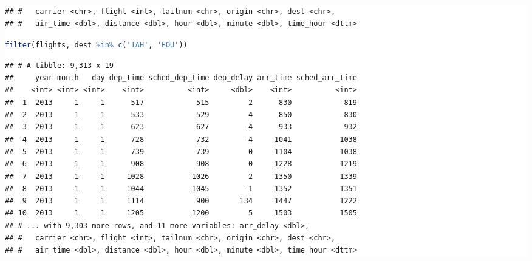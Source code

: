     ## #   carrier <chr>, flight <int>, tailnum <chr>, origin <chr>, dest <chr>,
    ## #   air_time <dbl>, distance <dbl>, hour <dbl>, minute <dbl>, time_hour <dttm>

``` r
filter(flights, dest %in% c('IAH', 'HOU'))
```

    ## # A tibble: 9,313 x 19
    ##     year month   day dep_time sched_dep_time dep_delay arr_time sched_arr_time
    ##    <int> <int> <int>    <int>          <int>     <dbl>    <int>          <int>
    ##  1  2013     1     1      517            515         2      830            819
    ##  2  2013     1     1      533            529         4      850            830
    ##  3  2013     1     1      623            627        -4      933            932
    ##  4  2013     1     1      728            732        -4     1041           1038
    ##  5  2013     1     1      739            739         0     1104           1038
    ##  6  2013     1     1      908            908         0     1228           1219
    ##  7  2013     1     1     1028           1026         2     1350           1339
    ##  8  2013     1     1     1044           1045        -1     1352           1351
    ##  9  2013     1     1     1114            900       134     1447           1222
    ## 10  2013     1     1     1205           1200         5     1503           1505
    ## # ... with 9,303 more rows, and 11 more variables: arr_delay <dbl>,
    ## #   carrier <chr>, flight <int>, tailnum <chr>, origin <chr>, dest <chr>,
    ## #   air_time <dbl>, distance <dbl>, hour <dbl>, minute <dbl>, time_hour <dttm>
